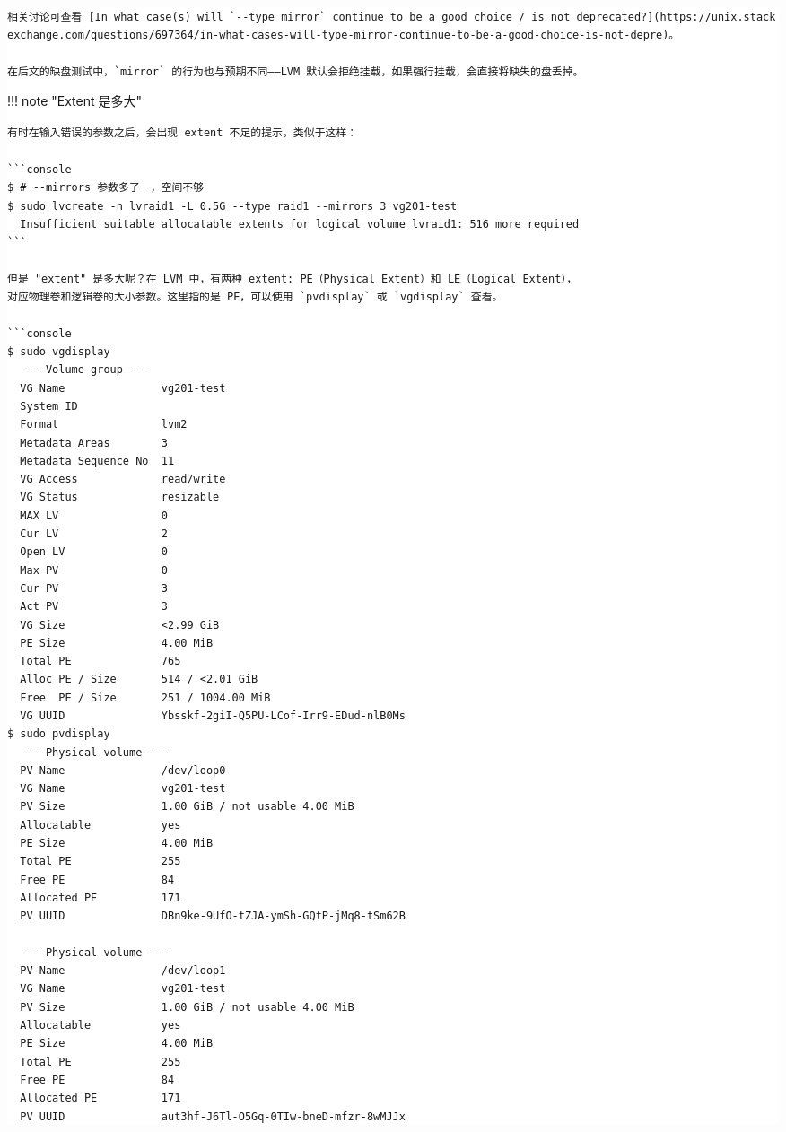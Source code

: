     相关讨论可查看 [In what case(s) will `--type mirror` continue to be a good choice / is not deprecated?](https://unix.stackexchange.com/questions/697364/in-what-cases-will-type-mirror-continue-to-be-a-good-choice-is-not-depre)。

    在后文的缺盘测试中，`mirror` 的行为也与预期不同——LVM 默认会拒绝挂载，如果强行挂载，会直接将缺失的盘丢掉。

!!! note "Extent 是多大"

    有时在输入错误的参数之后，会出现 extent 不足的提示，类似于这样：

    ```console
    $ # --mirrors 参数多了一，空间不够
    $ sudo lvcreate -n lvraid1 -L 0.5G --type raid1 --mirrors 3 vg201-test
      Insufficient suitable allocatable extents for logical volume lvraid1: 516 more required
    ```

    但是 "extent" 是多大呢？在 LVM 中，有两种 extent: PE（Physical Extent）和 LE（Logical Extent），
    对应物理卷和逻辑卷的大小参数。这里指的是 PE，可以使用 `pvdisplay` 或 `vgdisplay` 查看。

    ```console
    $ sudo vgdisplay
      --- Volume group ---
      VG Name               vg201-test
      System ID             
      Format                lvm2
      Metadata Areas        3
      Metadata Sequence No  11
      VG Access             read/write
      VG Status             resizable
      MAX LV                0
      Cur LV                2
      Open LV               0
      Max PV                0
      Cur PV                3
      Act PV                3
      VG Size               <2.99 GiB
      PE Size               4.00 MiB
      Total PE              765
      Alloc PE / Size       514 / <2.01 GiB
      Free  PE / Size       251 / 1004.00 MiB
      VG UUID               Ybsskf-2giI-Q5PU-LCof-Irr9-EDud-nlB0Ms
    $ sudo pvdisplay
      --- Physical volume ---
      PV Name               /dev/loop0
      VG Name               vg201-test
      PV Size               1.00 GiB / not usable 4.00 MiB
      Allocatable           yes 
      PE Size               4.00 MiB
      Total PE              255
      Free PE               84
      Allocated PE          171
      PV UUID               DBn9ke-9UfO-tZJA-ymSh-GQtP-jMq8-tSm62B
      
      --- Physical volume ---
      PV Name               /dev/loop1
      VG Name               vg201-test
      PV Size               1.00 GiB / not usable 4.00 MiB
      Allocatable           yes 
      PE Size               4.00 MiB
      Total PE              255
      Free PE               84
      Allocated PE          171
      PV UUID               aut3hf-J6Tl-O5Gq-0TIw-bneD-mfzr-8wMJJx
      